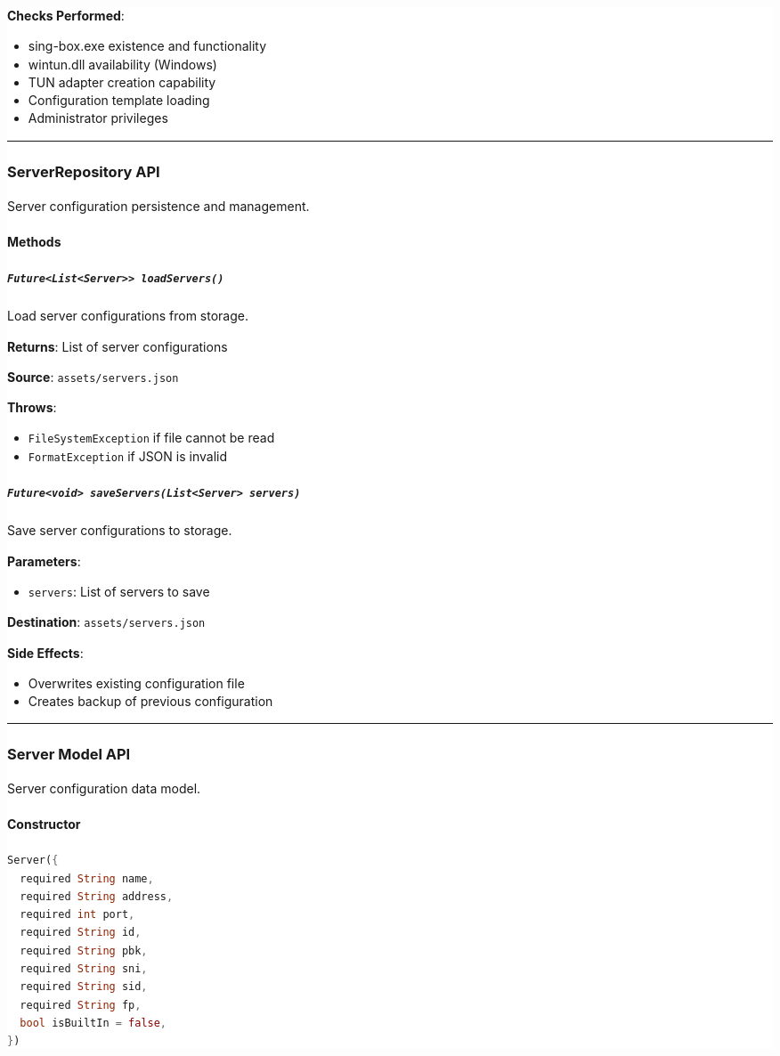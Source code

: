 **Checks Performed**:
- sing-box.exe existence and functionality
- wintun.dll availability (Windows)
- TUN adapter creation capability
- Configuration template loading
- Administrator privileges

---

### ServerRepository API

Server configuration persistence and management.

#### Methods

##### `Future<List<Server>> loadServers()`
Load server configurations from storage.

**Returns**: List of server configurations

**Source**: `assets/servers.json`

**Throws**:
- `FileSystemException` if file cannot be read
- `FormatException` if JSON is invalid

##### `Future<void> saveServers(List<Server> servers)`
Save server configurations to storage.

**Parameters**:
- `servers`: List of servers to save

**Destination**: `assets/servers.json`

**Side Effects**:
- Overwrites existing configuration file
- Creates backup of previous configuration

---

### Server Model API

Server configuration data model.

#### Constructor
```dart
Server({
  required String name,
  required String address,
  required int port,
  required String id,
  required String pbk,
  required String sni,
  required String sid,
  required String fp,
  bool isBuiltIn = false,
})
```
